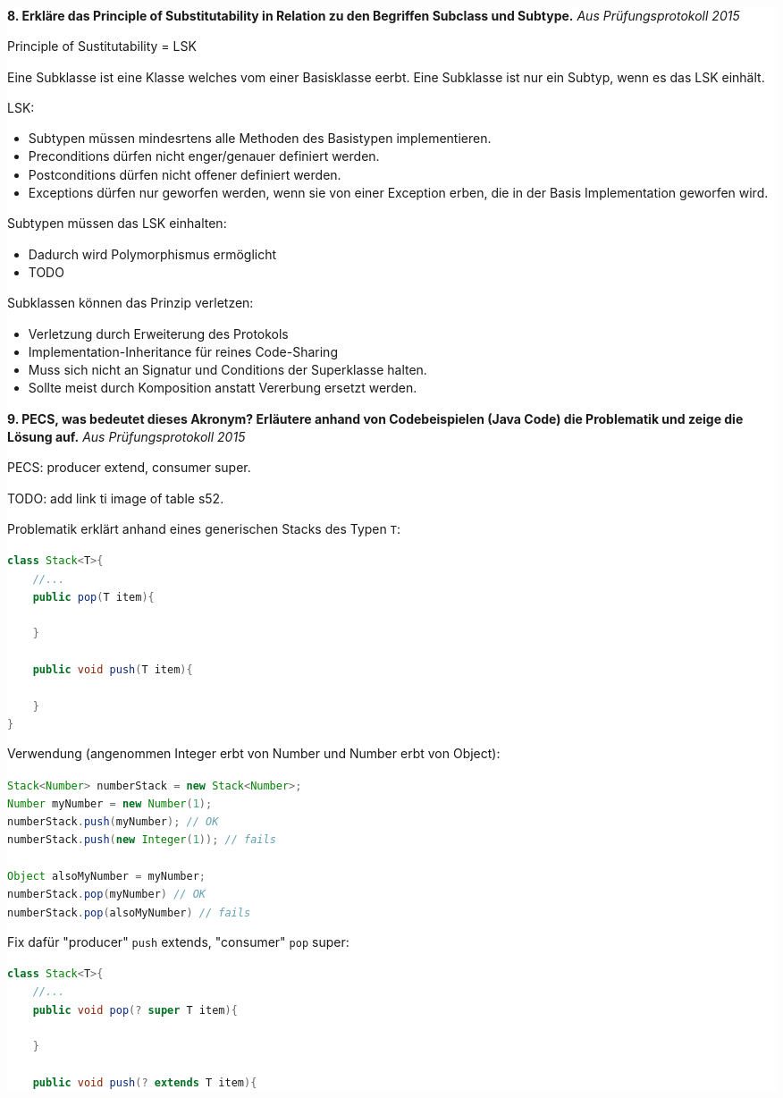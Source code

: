 __8. Erkläre das Principle of Substitutability in Relation zu den Begriffen Subclass und Subtype.__
*Aus Prüfungsprotokoll 2015*

Principle of Sustitutability = LSK

Eine Subklasse ist eine Klasse welches vom einer Basisklasse eerbt.
Eine Subklasse ist nur ein Subtyp, wenn es das LSK einhält.

LSK:
- Subtypen müssen mindesrtens alle Methoden des Basistypen implementieren.
- Preconditions dürfen nicht enger/genauer definiert werden.
- Postconditions dürfen nicht offener definiert werden.
- Exceptions dürfen nur geworfen werden, wenn sie von einer Exception erben, die in der Basis Implementation geworfen wird.

Subtypen müssen das LSK einhalten:
- Dadurch wird Polymorphismus ermöglicht
- TODO

Subklassen können das Prinzip verletzen:
- Verletzung durch Erweiterung des Protokols
- Implementation-Inheritance für reines Code-Sharing
- Muss sich nicht an Signatur und Conditions der Superklasse halten.
- Sollte meist durch Komposition anstatt Vererbung ersetzt werden.

__9. PECS, was bedeutet dieses Akronym? Erläutere anhand von Codebeispielen (Java Code) die Problematik und zeige die Lösung auf.__
*Aus Prüfungsprotokoll 2015*

PECS: producer extend, consumer super.

TODO: add link ti image of table s52.

Problematik erklärt anhand eines generischen Stacks des Typen `T`:

```java
class Stack<T>{
    //...
    public pop(T item){

    }

    public void push(T item){

    }
}
```

Verwendung (angenommen Integer erbt von Number und Number erbt von Object):
```java
Stack<Number> numberStack = new Stack<Number>;
Number myNumber = new Number(1);
numberStack.push(myNumber); // OK
numberStack.push(new Integer(1)); // fails

Object alsoMyNumber = myNumber;
numberStack.pop(myNumber) // OK
numberStack.pop(alsoMyNumber) // fails
```
Fix dafür "producer" `push` extends, "consumer" `pop` super:
```java
class Stack<T>{
    //...
    public void pop(? super T item){

    }

    public void push(? extends T item){

```